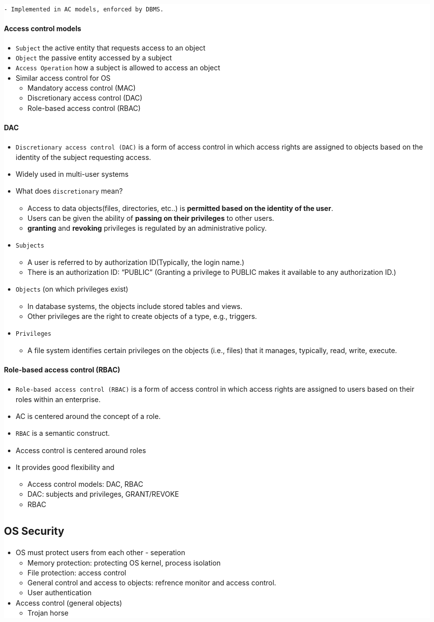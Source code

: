     - Implemented in AC models, enforced by DBMS.
#### Access control models 
- `Subject` the active entity that requests access to an object
- `Object` the passive entity accessed by a subject
- `Access Operation` how a subject is allowed to access an object
- Similar access control for OS
    - Mandatory access control (MAC)
    - Discretionary access control (DAC)
    - Role-based access control (RBAC)  
#### DAC
- `Discretionary access control (DAC)` is a form of access control in which access rights are assigned to objects based on the identity of the subject requesting access.
- Widely used in multi-user systems
- What does `discretionary` mean?
    - Access to data objects(files, directories, etc..) is **permitted based on the identity of the user**.
    - Users can be given the ability of **passing on their privileges** to other users.
    - **granting** and **revoking** privileges is regulated by an  administrative policy.

- `Subjects`
    - A user is referred to by authorization ID(Typically, the login name.)
    - There is an authorization ID: “PUBLIC” (Granting a privilege to PUBLIC makes it available to any authorization ID.)
- `Objects` (on which privileges exist)
    - In database systems, the objects include stored tables and views.
    - Other privileges are the right to create objects of a type, e.g., triggers.
- `Privileges`
    - A file system identifies certain privileges on the objects (i.e., files) that it manages, typically, read, write, execute.
#### Role-based access control (RBAC)
- `Role-based access control (RBAC)` is a form of access control in which access rights are assigned to users based on their roles within an enterprise.
- AC is centered around the concept of a role.


- `RBAC` is a semantic construct. 
- Access control is centered around roles
- It provides good flexibility and












    - Access control models: DAC, RBAC
    - DAC: subjects and privileges, GRANT/REVOKE
    - RBAC

## OS Security
- OS must protect users from each other - seperation
    - Memory protection: protecting OS kernel, process isolation
    - File protection: access control 
    - General control and access to objects: refrence monitor and access control.
    - User authentication
- Access control (general objects)
    - Trojan horse
